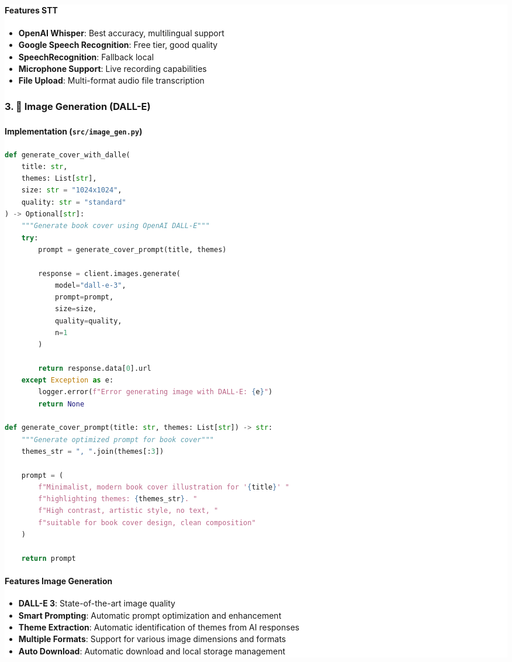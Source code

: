 #### Features STT
- **OpenAI Whisper**: Best accuracy, multilingual support
- **Google Speech Recognition**: Free tier, good quality
- **SpeechRecognition**: Fallback local
- **Microphone Support**: Live recording capabilities
- **File Upload**: Multi-format audio file transcription

### 3. 🎨 Image Generation (DALL-E)

#### Implementation (`src/image_gen.py`)
```python
def generate_cover_with_dalle(
    title: str,
    themes: List[str],
    size: str = "1024x1024",
    quality: str = "standard"
) -> Optional[str]:
    """Generate book cover using OpenAI DALL-E"""
    try:
        prompt = generate_cover_prompt(title, themes)
        
        response = client.images.generate(
            model="dall-e-3",
            prompt=prompt,
            size=size,
            quality=quality,
            n=1
        )
        
        return response.data[0].url
    except Exception as e:
        logger.error(f"Error generating image with DALL-E: {e}")
        return None

def generate_cover_prompt(title: str, themes: List[str]) -> str:
    """Generate optimized prompt for book cover"""
    themes_str = ", ".join(themes[:3])
    
    prompt = (
        f"Minimalist, modern book cover illustration for '{title}' "
        f"highlighting themes: {themes_str}. "
        f"High contrast, artistic style, no text, "
        f"suitable for book cover design, clean composition"
    )
    
    return prompt
```

#### Features Image Generation
- **DALL-E 3**: State-of-the-art image quality
- **Smart Prompting**: Automatic prompt optimization and enhancement
- **Theme Extraction**: Automatic identification of themes from AI responses
- **Multiple Formats**: Support for various image dimensions and formats
- **Auto Download**: Automatic download and local storage management
